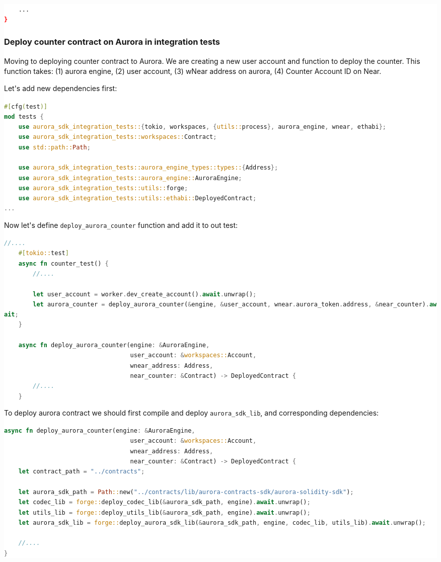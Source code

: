 ```bash
    ...
}
```

### Deploy counter contract on Aurora in integration tests

Moving to deploying counter contract to Aurora. We are creating a new user account and function to deploy the counter. This function takes: (1) aurora engine, (2) user account, (3) wNear address on aurora, (4) Counter Account ID on Near.

Let's add new dependencies first:

```rust
#[cfg(test)]
mod tests {
    use aurora_sdk_integration_tests::{tokio, workspaces, {utils::process}, aurora_engine, wnear, ethabi};
    use aurora_sdk_integration_tests::workspaces::Contract;
    use std::path::Path;
    
    use aurora_sdk_integration_tests::aurora_engine_types::types::{Address};
    use aurora_sdk_integration_tests::aurora_engine::AuroraEngine;
    use aurora_sdk_integration_tests::utils::forge;
    use aurora_sdk_integration_tests::utils::ethabi::DeployedContract;
...
```

Now let's define `deploy_aurora_counter` function and add it to out test:

```rust
//....
    #[tokio::test]
    async fn counter_test() {
        //....
        
        let user_account = worker.dev_create_account().await.unwrap();
        let aurora_counter = deploy_aurora_counter(&engine, &user_account, wnear.aurora_token.address, &near_counter).await;
    }

    async fn deploy_aurora_counter(engine: &AuroraEngine,
                                   user_account: &workspaces::Account,
                                   wnear_address: Address,
                                   near_counter: &Contract) -> DeployedContract {
        //....
    }
```

To deploy aurora contract we should first compile and deploy `aurora_sdk_lib`, and corresponding dependencies:

```rust
async fn deploy_aurora_counter(engine: &AuroraEngine,
                                   user_account: &workspaces::Account,
                                   wnear_address: Address,
                                   near_counter: &Contract) -> DeployedContract {
    let contract_path = "../contracts";

    let aurora_sdk_path = Path::new("../contracts/lib/aurora-contracts-sdk/aurora-solidity-sdk");
    let codec_lib = forge::deploy_codec_lib(&aurora_sdk_path, engine).await.unwrap();
    let utils_lib = forge::deploy_utils_lib(&aurora_sdk_path, engine).await.unwrap();
    let aurora_sdk_lib = forge::deploy_aurora_sdk_lib(&aurora_sdk_path, engine, codec_lib, utils_lib).await.unwrap();

    //....
}
```